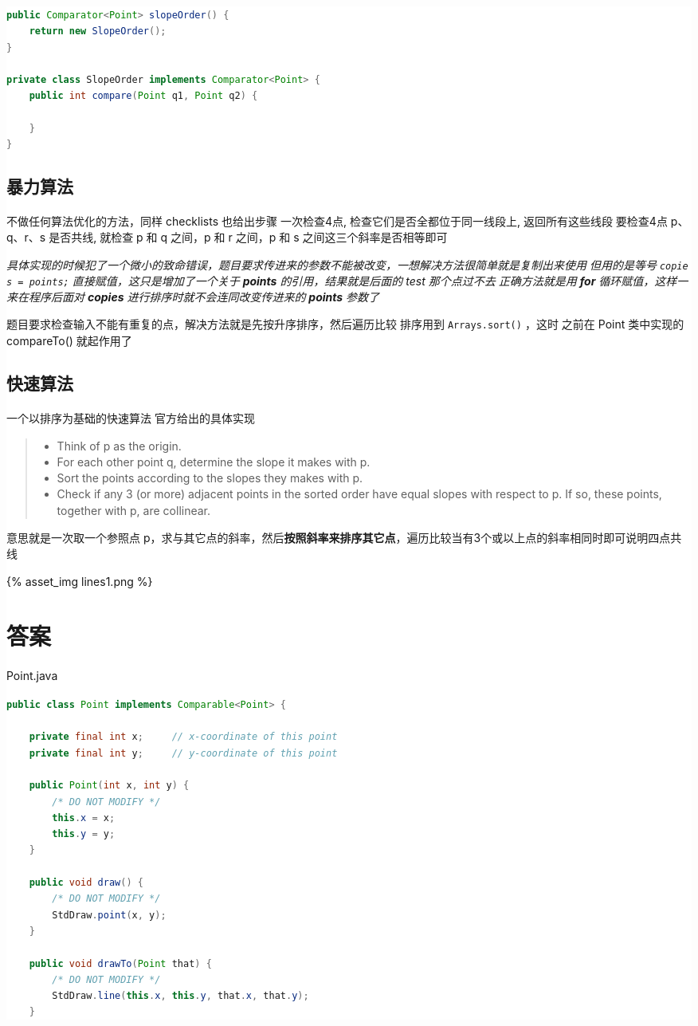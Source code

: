 ```java
public Comparator<Point> slopeOrder() {
    return new SlopeOrder();
}

private class SlopeOrder implements Comparator<Point> {
    public int compare(Point q1, Point q2) {

    }
}
```

## 暴力算法

不做任何算法优化的方法，同样 checklists 也给出步骤
一次检查4点, 检查它们是否全都位于同一线段上, 返回所有这些线段
要检查4点 p、q、r、s 是否共线, 就检查 p 和 q 之间，p 和 r 之间，p 和 s 之间这三个斜率是否相等即可

*具体实现的时候犯了一个微小的致命错误，题目要求传进来的参数不能被改变，一想解决方法很简单就是复制出来使用
但用的是等号 `copies = points;` 直接赋值，这只是增加了一个关于 **points** 的引用，结果就是后面的 test 那个点过不去
正确方法就是用 **for** 循环赋值，这样一来在程序后面对 **copies** 进行排序时就不会连同改变传进来的 **points** 参数了*

题目要求检查输入不能有重复的点，解决方法就是先按升序排序，然后遍历比较
排序用到 `Arrays.sort()` ，这时 之前在 Point 类中实现的 compareTo() 就起作用了

## 快速算法

一个以排序为基础的快速算法
官方给出的具体实现

> - Think of p as the origin.
> - For each other point q, determine the slope it makes with p.
> - Sort the points according to the slopes they makes with p.
> - Check if any 3 (or more) adjacent points in the sorted order have equal slopes with respect to p. If so, these points, together with p, are collinear.

意思就是一次取一个参照点 p，求与其它点的斜率，然后**按照斜率来排序其它点**，遍历比较当有3个或以上点的斜率相同时即可说明四点共线

{% asset_img lines1.png %}

# 答案

Point.java

```java
public class Point implements Comparable<Point> {

    private final int x;     // x-coordinate of this point
    private final int y;     // y-coordinate of this point

    public Point(int x, int y) {
        /* DO NOT MODIFY */
        this.x = x;
        this.y = y;
    }

    public void draw() {
        /* DO NOT MODIFY */
        StdDraw.point(x, y);
    }

    public void drawTo(Point that) {
        /* DO NOT MODIFY */
        StdDraw.line(this.x, this.y, that.x, that.y);
    }

```